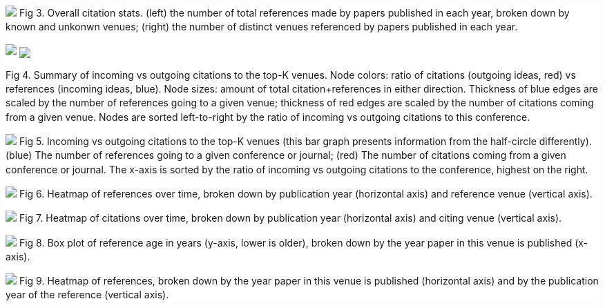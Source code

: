 <a href=/img/citation/PLDI/PLDI_cnt_citation.png><img width=900 src="/img/citation/PLDI/PLDI_cnt_citation.png"></a>
Fig 3. Overall citation stats. (left) the number of total references made by papers published in each year, broken down by known and unkonwn venues; (right) the number of distinct venues referenced by papers published in each year.

<a href=/img/citation/PLDI/PLDI_graph.png><img width=900 src="/img/citation/PLDI/PLDI_graph.png"></a>
<img align=center width=675 src="/img/citation/color_bar.png">

Fig 4. Summary of incoming vs outgoing citations to the top-K venues. Node colors: ratio of citations (outgoing ideas, red) vs references (incoming ideas, blue). Node sizes: amount of total citation+references in either direction. Thickness of blue edges are scaled by the number of references going to a given venue; thickness of red edges are scaled by the number of citations coming from a given venue. Nodes are sorted left-to-right by the ratio of incoming vs outgoing citations to this conference.

<a href=/img/citation/PLDI/PLDI_venue_bar.png><img width=900 src="/img/citation/PLDI/PLDI_venue_bar.png"></a>
Fig 5. Incoming vs outgoing citations to the top-K venues (this bar graph presents information from the half-circle differently). (blue) The number of references going to a given conference or journal; (red) The number of citations coming from a given conference or journal. The x-axis is sorted by the ratio of incoming vs outgoing citations to the conference, highest on the right.

<a href=/img/citation/PLDI/PLDI_venue_ref.png><img width=900 src="/img/citation/PLDI/PLDI_venue_ref.png"></a>
Fig 6. Heatmap of references over time, broken down by publication year (horizontal axis) and reference venue (vertical axis).

<a href=/img/citation/PLDI/PLDI_venue_citation.png><img width=900 src="/img/citation/PLDI/PLDI_venue_citation.png"></a>
Fig 7. Heatmap of citations over time, broken down by publication year (horizontal axis) and citing venue (vertical axis).

<a href=/img/citation/PLDI/PLDI_box_ref.png><img width=900 src="/img/citation/PLDI/PLDI_box_ref.png"></a>
Fig 8. Box plot of reference age in years (y-axis, lower is older), broken down by the year paper in this venue is published (x-axis).

<a href=/img/citation/PLDI/PLDI_year_ref.png><img width=900 src="/img/citation/PLDI/PLDI_year_ref.png"></a>
Fig 9. Heatmap of references, broken down by the year paper in this venue is published (horizontal axis) and by the publication year of the reference (vertical axis).

